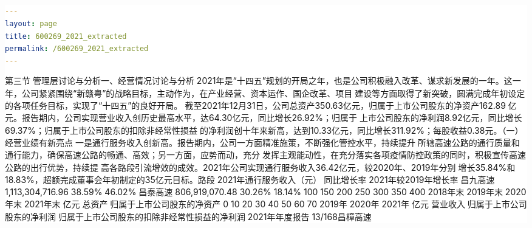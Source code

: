 ```yaml
---
layout: page
title: 600269_2021_extracted
permalink: /600269_2021_extracted
---
```


第三节
管理层讨论与分析一、经营情况讨论与分析
2021年是“十四五”规划的开局之年，也是公司积极融入改革、谋求新发展的一年。这一
年，公司紧紧围绕“新赣粤”的战略目标，主动作为，在产业经营、资本运作、国企改革、项目
建设等方面取得了新突破，圆满完成年初设定的各项任务目标，实现了“十四五”的良好开局。
截至2021年12月31日，公司总资产350.63亿元，归属于上市公司股东的净资产162.89
亿元。报告期内，公司实现营业收入创历史最高水平，达64.30亿元，同比增长26.92%；归属于
上市公司股东的净利润8.92亿元，同比增长69.37%；归属于上市公司股东的扣除非经常性损益
的净利润创十年来新高，达到10.33亿元，同比增长311.92%；每股收益0.38元。（一）经营业绩有新亮点
一是通行服务收入创新高。报告期内，公司一方面精准施策，不断强化管控水平，持续提升
所辖高速公路的通行质量和通行能力，确保高速公路的畅通、高效；另一方面，应势而动，充分
发挥主观能动性，在充分落实各项疫情防控政策的同时，积极宣传高速公路的出行优势，持续提
高各路段引流增效的成效。2021年公司实现通行服务收入36.42亿元，较2020年、2019年分别
增长35.84%和18.83%，超额完成董事会年初制定的35亿元目标。路段
2021年通行服务收入（元）
同比增长率
2021年较2019年增长率
昌九高速
1,113,304,716.96
38.59%
46.02%
昌泰高速
806,919,070.48
30.26%
18.14%
100
150
200
250
300
350
400
2018年末
2019年末
2020年末
2021年末
亿元
总资产
归属于上市公司股东的净资产
0
10
20
30
40
50
60
70
2019年
2020年
2021年
亿元
营业收入
归属于上市公司股东的净利润
归属于上市公司股东的扣除非经常性损益的净利润
2021年年度报告
13/168昌樟高速